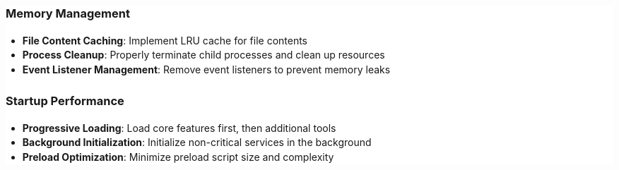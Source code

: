 ### Memory Management
- **File Content Caching**: Implement LRU cache for file contents
- **Process Cleanup**: Properly terminate child processes and clean up resources
- **Event Listener Management**: Remove event listeners to prevent memory leaks

### Startup Performance
- **Progressive Loading**: Load core features first, then additional tools
- **Background Initialization**: Initialize non-critical services in the background
- **Preload Optimization**: Minimize preload script size and complexity